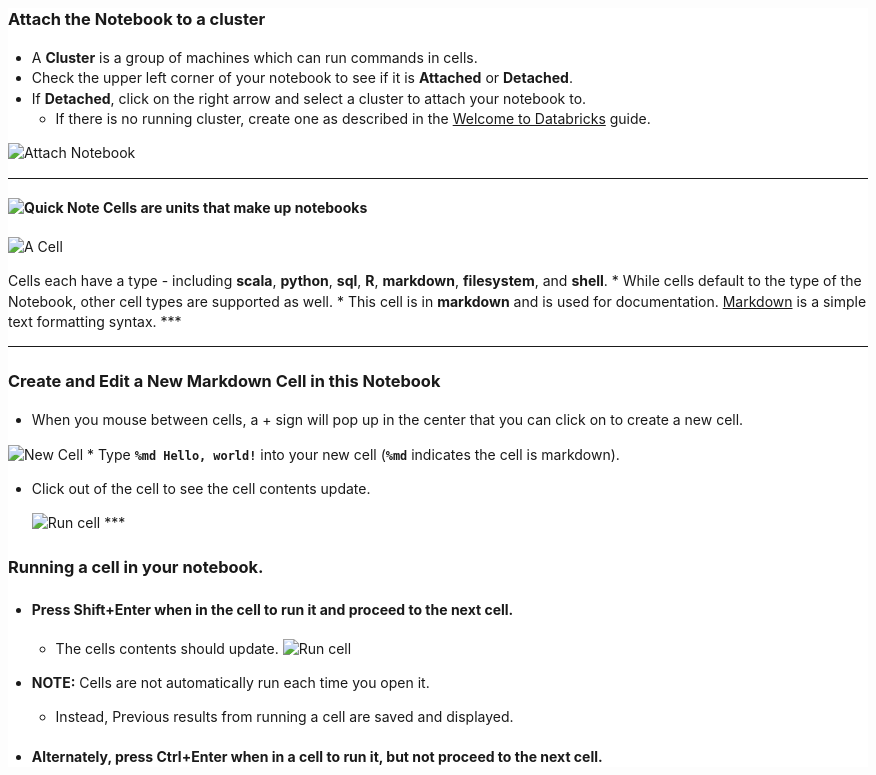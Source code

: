 ### **Attach** the Notebook to a **cluster**

-   A **Cluster** is a group of machines which can run commands in cells.
-   Check the upper left corner of your notebook to see if it is **Attached** or **Detached**.
-   If **Detached**, click on the right arrow and select a cluster to attach your notebook to.
    -   If there is no running cluster, create one as described in the [Welcome to Databricks](/#workspace/databricks_guide/00%20Welcome%20to%20Databricks) guide.

![Attach Notebook](http://training.databricks.com/databricks_guide/2.8/detached.png)

------------------------------------------------------------------------

#### ![Quick Note](http://training.databricks.com/databricks_guide/icon_note3_s.png) **Cells** are units that make up notebooks

![A Cell](http://training.databricks.com/databricks_guide/cell.png)

Cells each have a type - including **scala**, **python**, **sql**, **R**, **markdown**, **filesystem**, and **shell**.
\* While cells default to the type of the Notebook, other cell types are supported as well.
\* This cell is in **markdown** and is used for documentation. [Markdown](http://en.wikipedia.org/wiki/Markdown) is a simple text formatting syntax.
\*\*\*

------------------------------------------------------------------------

### **Create** and **Edit** a New Markdown Cell in this Notebook

-   When you mouse between cells, a + sign will pop up in the center that you can click on to create a new cell.

![New Cell](http://training.databricks.com/databricks_guide/create_new_cell.png)
\* Type **`%md Hello, world!`** into your new cell (**`%md`** indicates the cell is markdown).

-   Click out of the cell to see the cell contents update.

    ![Run cell](http://training.databricks.com/databricks_guide/run_cell.png)
    \*\*\*

### **Running a cell in your notebook.**

-   #### Press **Shift+Enter** when in the cell to **run** it and proceed to the next cell.

    -   The cells contents should update.
        ![Run cell](http://training.databricks.com/databricks_guide/run_cell.png)

-   **NOTE:** Cells are not automatically run each time you open it.
    -   Instead, Previous results from running a cell are saved and displayed.
-   #### Alternately, press **Ctrl+Enter** when in a cell to **run** it, but not proceed to the next cell.
